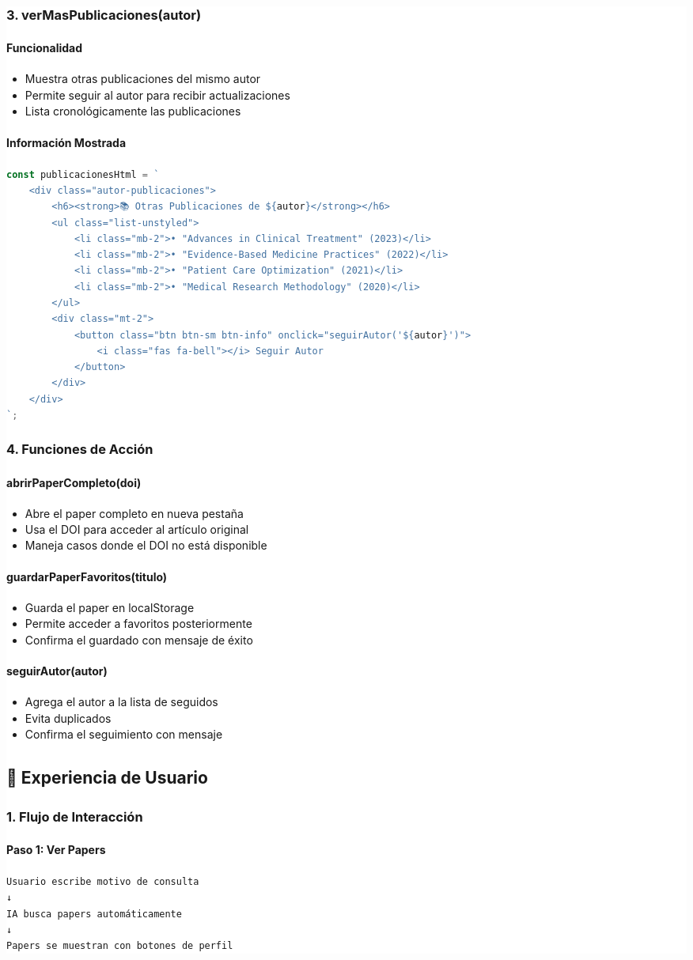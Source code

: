 ### **3. verMasPublicaciones(autor)**

#### **Funcionalidad**
- Muestra otras publicaciones del mismo autor
- Permite seguir al autor para recibir actualizaciones
- Lista cronológicamente las publicaciones

#### **Información Mostrada**
```javascript
const publicacionesHtml = `
    <div class="autor-publicaciones">
        <h6><strong>📚 Otras Publicaciones de ${autor}</strong></h6>
        <ul class="list-unstyled">
            <li class="mb-2">• "Advances in Clinical Treatment" (2023)</li>
            <li class="mb-2">• "Evidence-Based Medicine Practices" (2022)</li>
            <li class="mb-2">• "Patient Care Optimization" (2021)</li>
            <li class="mb-2">• "Medical Research Methodology" (2020)</li>
        </ul>
        <div class="mt-2">
            <button class="btn btn-sm btn-info" onclick="seguirAutor('${autor}')">
                <i class="fas fa-bell"></i> Seguir Autor
            </button>
        </div>
    </div>
`;
```

### **4. Funciones de Acción**

#### **abrirPaperCompleto(doi)**
- Abre el paper completo en nueva pestaña
- Usa el DOI para acceder al artículo original
- Maneja casos donde el DOI no está disponible

#### **guardarPaperFavoritos(titulo)**
- Guarda el paper en localStorage
- Permite acceder a favoritos posteriormente
- Confirma el guardado con mensaje de éxito

#### **seguirAutor(autor)**
- Agrega el autor a la lista de seguidos
- Evita duplicados
- Confirma el seguimiento con mensaje

## 🎯 Experiencia de Usuario

### **1. Flujo de Interacción**

#### **Paso 1: Ver Papers**
```
Usuario escribe motivo de consulta
↓
IA busca papers automáticamente
↓
Papers se muestran con botones de perfil
```
